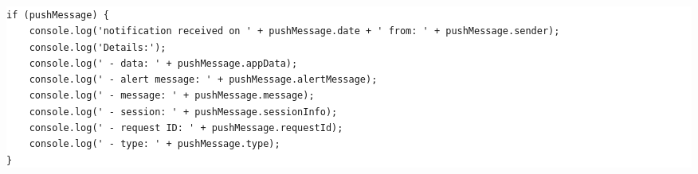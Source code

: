    ```
   if (pushMessage) {
       console.log('notification received on ' + pushMessage.date + ' from: ' + pushMessage.sender);
       console.log('Details:');
       console.log(' - data: ' + pushMessage.appData);
       console.log(' - alert message: ' + pushMessage.alertMessage);
       console.log(' - message: ' + pushMessage.message);
       console.log(' - session: ' + pushMessage.sessionInfo);
       console.log(' - request ID: ' + pushMessage.requestId);
       console.log(' - type: ' + pushMessage.type);
   }
   ```